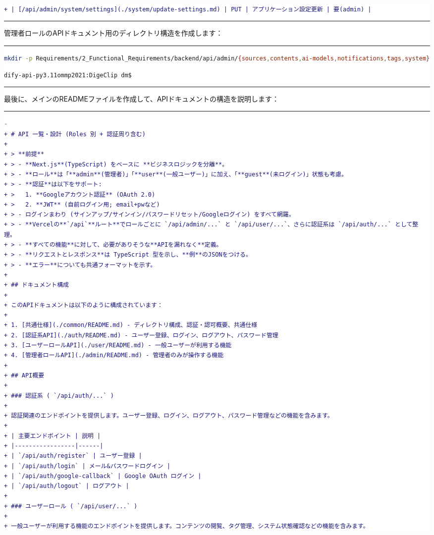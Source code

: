 ```diff
+ | [/api/admin/system/settings](./system/update-settings.md) | PUT | アプリケーション設定更新 | 要(admin) |
```

---

管理者ロールのAPIドキュメント用のディレクトリ構造を作成します：

---

```bash
mkdir -p Requirements/2_Functional_Requirements/backend/api/admin/{sources,contents,ai-models,notifications,tags,system}
```

```
dify-api-py3.11ommp2021:DigeClip dm$ 

```

---

最後に、メインのREADMEファイルを作成して、APIドキュメントの構造を説明します：

---

```diff
- 
+ # API 一覧・設計 (Roles 別 + 認証周り含む)
+ 
+ > **前提**
+ > - **Next.js**(TypeScript) をベースに **ビジネスロジックを分離**。
+ > - **ロール**は「**admin**(管理者)」「**user**(一般ユーザー)」に加え、「**guest**(未ログイン)」状態も考慮。
+ > - **認証**は以下をサポート:
+ >   1. **Googleアカウント認証** (OAuth 2.0)
+ >   2. **JWT** (自前ログイン用; email+pwなど)
+ > - ログインまわり (サインアップ/サインイン/パスワードリセット/Googleログイン) をすべて網羅。
+ > - **Vercelの**`/api`**ルート**でロールごとに `/api/admin/...` と `/api/user/...`、さらに認証系は `/api/auth/...` として整理。
+ > - **すべての機能**に対して、必要がありそうな**APIを漏れなく**定義。
+ > - **リクエストとレスポンス**は TypeScript 型を示し、**例**のJSONをつける。
+ > - **エラー**についても共通フォーマットを示す。
+ 
+ ## ドキュメント構成
+ 
+ このAPIドキュメントは以下のように構成されています：
+ 
+ 1. [共通仕様](./common/README.md) - ディレクトリ構成、認証・認可概要、共通仕様
+ 2. [認証系API](./auth/README.md) - ユーザー登録、ログイン、ログアウト、パスワード管理
+ 3. [ユーザーロールAPI](./user/README.md) - 一般ユーザーが利用する機能
+ 4. [管理者ロールAPI](./admin/README.md) - 管理者のみが操作する機能
+ 
+ ## API概要
+ 
+ ### 認証系 ( `/api/auth/...` )
+ 
+ 認証関連のエンドポイントを提供します。ユーザー登録、ログイン、ログアウト、パスワード管理などの機能を含みます。
+ 
+ | 主要エンドポイント | 説明 |
+ |-----------------|------|
+ | `/api/auth/register` | ユーザー登録 |
+ | `/api/auth/login` | メール&パスワードログイン |
+ | `/api/auth/google-callback` | Google OAuth ログイン |
+ | `/api/auth/logout` | ログアウト |
+ 
+ ### ユーザーロール ( `/api/user/...` )
+ 
+ 一般ユーザーが利用する機能のエンドポイントを提供します。コンテンツの閲覧、タグ管理、システム状態確認などの機能を含みます。
```
